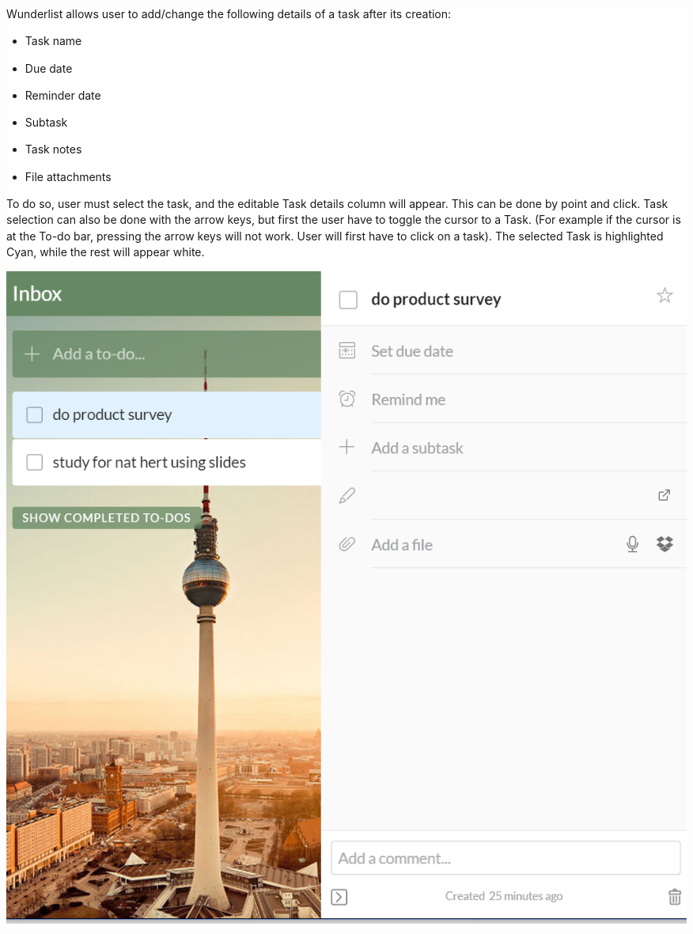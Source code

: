 Wunderlist allows user to add/change the following details of a task after its
creation:

* Task name

* Due date

* Reminder date

* Subtask

* Task notes

* File attachments

To do so, user must select the task, and the editable Task details column will
appear. This can be done by point and click. Task selection can also be done
with the arrow keys, but first the user have to toggle the cursor to a Task.
(For example if the cursor is at the To-do bar, pressing the arrow keys will
not work. User will first have to click on a task). The selected Task is
highlighted Cyan, while the rest will appear white.

![](../images/wunderlist/edit_task.png)
